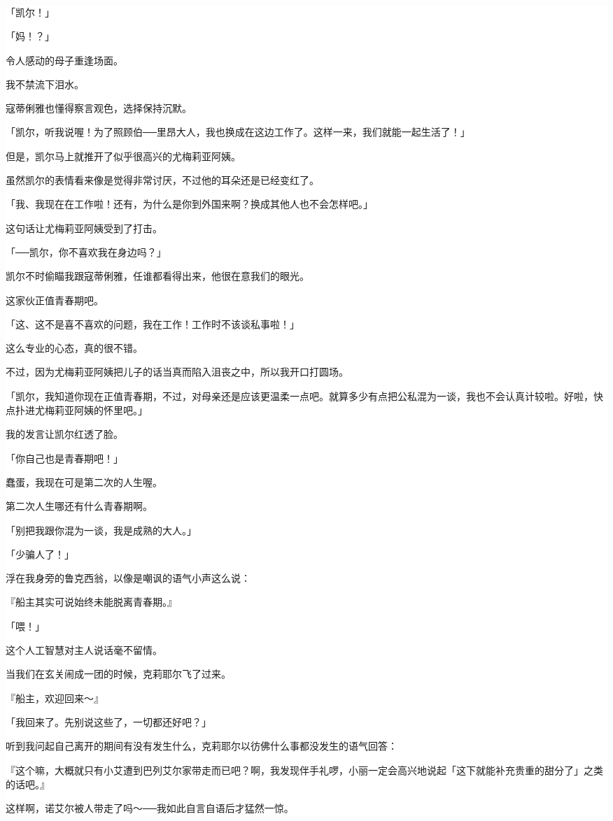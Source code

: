「凯尔！」

「妈！？」

令人感动的母子重逢场面。

我不禁流下泪水。

寇蒂俐雅也懂得察言观色，选择保持沉默。

「凯尔，听我说喔！为了照顾伯──里昂大人，我也换成在这边工作了。这样一来，我们就能一起生活了！」

但是，凯尔马上就推开了似乎很高兴的尤梅莉亚阿姨。

虽然凯尔的表情看来像是觉得非常讨厌，不过他的耳朵还是已经变红了。

「我、我现在在工作啦！还有，为什么是你到外国来啊？换成其他人也不会怎样吧。」

这句话让尤梅莉亚阿姨受到了打击。

「──凯尔，你不喜欢我在身边吗？」

凯尔不时偷瞄我跟寇蒂俐雅，任谁都看得出来，他很在意我们的眼光。

这家伙正值青春期吧。

「这、这不是喜不喜欢的问题，我在工作！工作时不该谈私事啦！」

这么专业的心态，真的很不错。

不过，因为尤梅莉亚阿姨把儿子的话当真而陷入沮丧之中，所以我开口打圆场。

「凯尔，我知道你现在正值青春期，不过，对母亲还是应该更温柔一点吧。就算多少有点把公私混为一谈，我也不会认真计较啦。好啦，快点扑进尤梅莉亚阿姨的怀里吧。」

我的发言让凯尔红透了脸。

「你自己也是青春期吧！」

蠢蛋，我现在可是第二次的人生喔。

第二次人生哪还有什么青春期啊。

「别把我跟你混为一谈，我是成熟的大人。」

「少骗人了！」

浮在我身旁的鲁克西翁，以像是嘲讽的语气小声这么说：

『船主其实可说始终未能脱离青春期。』

「喂！」

这个人工智慧对主人说话毫不留情。

当我们在玄关闹成一团的时候，克莉耶尔飞了过来。

『船主，欢迎回来～』

「我回来了。先别说这些了，一切都还好吧？」

听到我问起自己离开的期间有没有发生什么，克莉耶尔以彷佛什么事都没发生的语气回答：

『这个嘛，大概就只有小艾遭到巴列艾尔家带走而已吧？啊，我发现伴手礼啰，小丽一定会高兴地说起「这下就能补充贵重的甜分了」之类的话吧。』

这样啊，诺艾尔被人带走了吗～──我如此自言自语后才猛然一惊。
